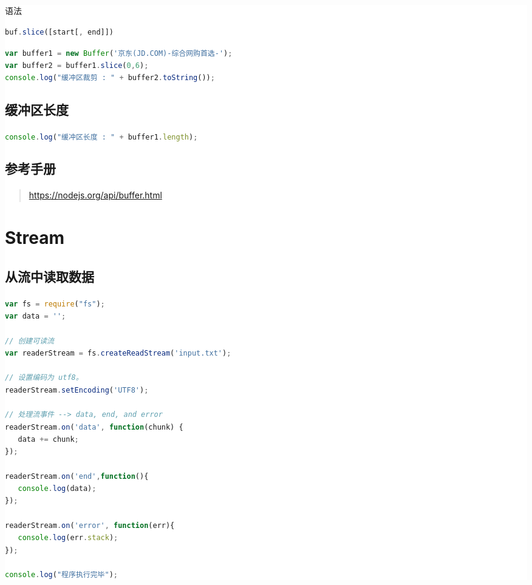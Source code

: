 语法

```javascript
buf.slice([start[, end]])
```

```javascript
var buffer1 = new Buffer('京东(JD.COM)-综合网购首选-');
var buffer2 = buffer1.slice(0,6);
console.log("缓冲区裁剪 : " + buffer2.toString());
```

## 缓冲区长度

```javascript
console.log("缓冲区长度 : " + buffer1.length);
```

## 参考手册

> https://nodejs.org/api/buffer.html

# Stream

## 从流中读取数据

```javascript
var fs = require("fs");
var data = '';

// 创建可读流
var readerStream = fs.createReadStream('input.txt');

// 设置编码为 utf8。
readerStream.setEncoding('UTF8');

// 处理流事件 --> data, end, and error
readerStream.on('data', function(chunk) {
   data += chunk;
});

readerStream.on('end',function(){
   console.log(data);
});

readerStream.on('error', function(err){
   console.log(err.stack);
});

console.log("程序执行完毕");
```
